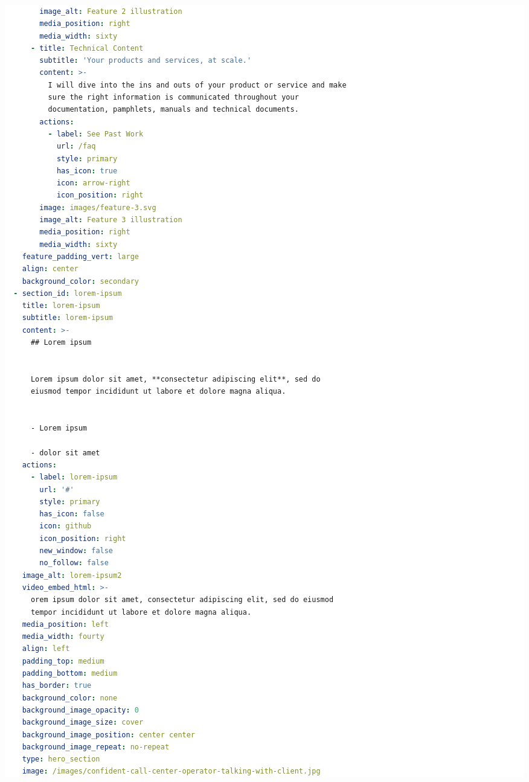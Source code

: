 ```yaml
        image_alt: Feature 2 illustration
        media_position: right
        media_width: sixty
      - title: Technical Content
        subtitle: 'Your products and services, at scale.'
        content: >-
          I will dive into the ins and outs of your product or service and make
          sure the right information is communicated throughout your
          documentation, pamphlets, manuals and technical documents.
        actions:
          - label: See Past Work
            url: /faq
            style: primary
            has_icon: true
            icon: arrow-right
            icon_position: right
        image: images/feature-3.svg
        image_alt: Feature 3 illustration
        media_position: right
        media_width: sixty
    feature_padding_vert: large
    align: center
    background_color: secondary
  - section_id: lorem-ipsum
    title: lorem-ipsum
    subtitle: lorem-ipsum
    content: >-
      ## Lorem ipsum


      Lorem ipsum dolor sit amet, **consectetur adipiscing elit**, sed do
      eiusmod tempor incididunt ut labore et dolore magna aliqua.


      - Lorem ipsum

      - dolor sit amet
    actions:
      - label: lorem-ipsum
        url: '#'
        style: primary
        has_icon: false
        icon: github
        icon_position: right
        new_window: false
        no_follow: false
    image_alt: lorem-ipsum2
    video_embed_html: >-
      orem ipsum dolor sit amet, consectetur adipiscing elit, sed do eiusmod
      tempor incididunt ut labore et dolore magna aliqua.
    media_position: left
    media_width: fourty
    align: left
    padding_top: medium
    padding_bottom: medium
    has_border: true
    background_color: none
    background_image_opacity: 0
    background_image_size: cover
    background_image_position: center center
    background_image_repeat: no-repeat
    type: hero_section
    image: /images/confident-call-center-operator-talking-with-client.jpg
```